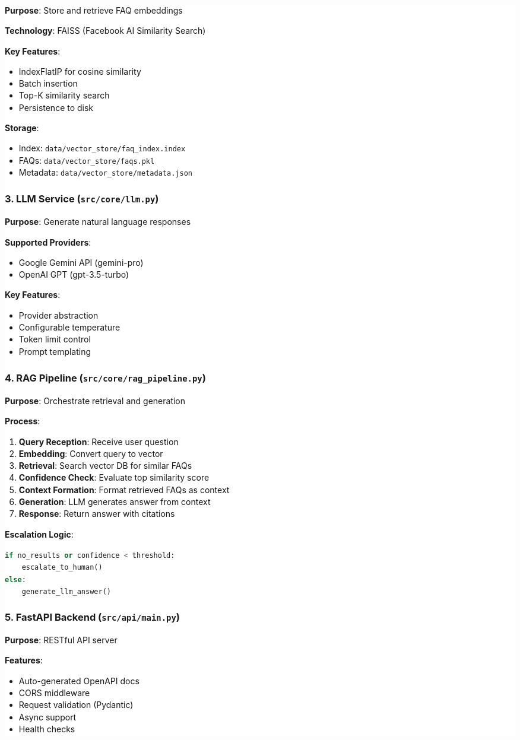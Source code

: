 **Purpose**: Store and retrieve FAQ embeddings

**Technology**: FAISS (Facebook AI Similarity Search)

**Key Features**:
- IndexFlatIP for cosine similarity
- Batch insertion
- Top-K similarity search
- Persistence to disk

**Storage**:
- Index: `data/vector_store/faq_index.index`
- FAQs: `data/vector_store/faqs.pkl`
- Metadata: `data/vector_store/metadata.json`

### 3. LLM Service (`src/core/llm.py`)

**Purpose**: Generate natural language responses

**Supported Providers**:
- Google Gemini API (gemini-pro)
- OpenAI GPT (gpt-3.5-turbo)

**Key Features**:
- Provider abstraction
- Configurable temperature
- Token limit control
- Prompt templating

### 4. RAG Pipeline (`src/core/rag_pipeline.py`)

**Purpose**: Orchestrate retrieval and generation

**Process**:
1. **Query Reception**: Receive user question
2. **Embedding**: Convert query to vector
3. **Retrieval**: Search vector DB for similar FAQs
4. **Confidence Check**: Evaluate top similarity score
5. **Context Formation**: Format retrieved FAQs as context
6. **Generation**: LLM generates answer from context
7. **Response**: Return answer with citations

**Escalation Logic**:
```python
if no_results or confidence < threshold:
    escalate_to_human()
else:
    generate_llm_answer()
```

### 5. FastAPI Backend (`src/api/main.py`)

**Purpose**: RESTful API server

**Features**:
- Auto-generated OpenAPI docs
- CORS middleware
- Request validation (Pydantic)
- Async support
- Health checks
